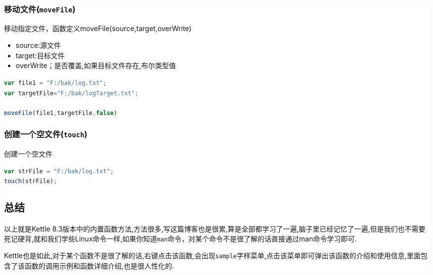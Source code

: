 ### 移动文件(`moveFile`)

移动指定文件，函数定义moveFile(source,target,overWrite)

- source:源文件
- target:目标文件
- overWrite；是否覆盖,如果目标文件存在,布尔类型值

```javascript
var file1 = "F:/bak/log.txt";
var targetFile="F:/bak/logTarget.txt";

moveFile(file1,targetFile,false)

```

### 创建一个空文件(`touch`)

创建一个空文件

```javascript
var strFile = "F:/bak/log.txt";
touch(strFile);
```

## 总结

以上就是Kettle 8.3版本中的内置函数方法,方法很多,写这篇博客也是很累,算是全部都学习了一遍,脑子里已经记忆了一遍,但是我们也不需要死记硬背,就和我们学些Linux命令一样,如果你知道`man`命令，对某个命令不是很了解的话直接通过man命令学习即可.

Kettle也是如此,对于某个函数不是很了解的话,右键点击该函数,会出现`sample`字样菜单,点击该菜单即可弹出该函数的介绍和使用信息,里面包含了该函数的调用示例和函数详细介绍,也是很人性化的.